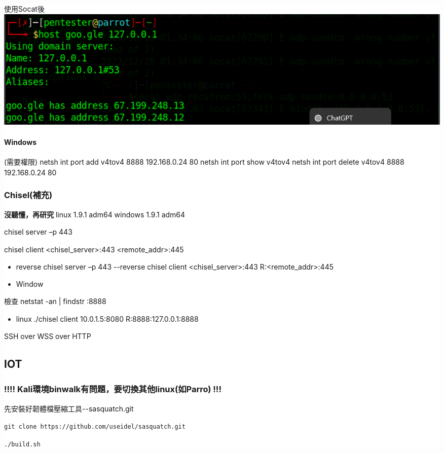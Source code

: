使用Socat後
![image](images/B1xexzgwa.png)





#### Windows
(需要權限)
netsh int port add v4tov4 8888 192.168.0.24 80
netsh int port show v4tov4
netsh int port delete v4tov4 8888 192.168.0.24 80

### Chisel(補充)
**沒聽懂，再研究**
linux 1.9.1 adm64
windows 1.9.1 adm64

chisel server –p 443

chisel client <chisel_server>:443 <remote_addr>:445
* reverse
chisel server –p 443 --reverse 
chisel client <chisel_server>:443 R:<remote_addr>:445

* Window

檢查
netstat -an | findstr :8888

* linux
./chisel client 10.0.1.5:8080 R:8888:127.0.0.1:8888

SSH over WSS over HTTP

## IOT

### !!!! Kali環境binwalk有問題，要切換其他linux(如Parro) !!!

先安裝好韌體檔壓縮工具--sasquatch.git
```
git clone https://github.com/useidel/sasquatch.git

```
```
./build.sh

```
